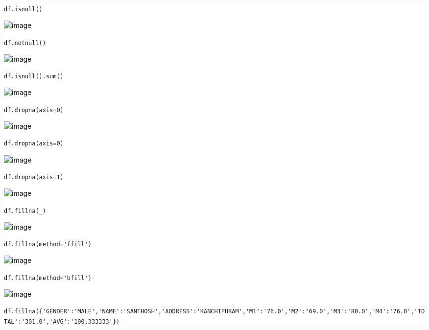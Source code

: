 ```
df.isnull()
```

<img width="777" height="706" alt="image" src="https://github.com/user-attachments/assets/57ee48a3-1bd9-4c94-ab3d-e69e2c9cba51" />

```
df.notnull()
```

<img width="769" height="706" alt="image" src="https://github.com/user-attachments/assets/0db37aea-1dd6-40dc-9e58-2244a61e6671" />

```
df.isnull().sum()
```

<img width="131" height="278" alt="image" src="https://github.com/user-attachments/assets/7282a3e5-b6e2-4d16-815e-27194d6ef34e" />

```
df.dropna(axis=0)
```

<img width="922" height="451" alt="image" src="https://github.com/user-attachments/assets/7ffc1566-4a3d-4525-9a93-60986142394e" />

```
df.dropna(axis=0)
```

<img width="896" height="449" alt="image" src="https://github.com/user-attachments/assets/9458e914-a737-4bcf-bfe0-af208c87c05a" />

```
df.dropna(axis=1)
```

<img width="273" height="711" alt="image" src="https://github.com/user-attachments/assets/0fc1cdb1-6847-4d0d-86ca-0c9efafcb700" />

```
df.fillna(_)
```

<img width="923" height="708" alt="image" src="https://github.com/user-attachments/assets/8a9867b5-1151-465b-bd3d-ed205d61966e" />

```
df.fillna(method='ffill')
```

<img width="904" height="707" alt="image" src="https://github.com/user-attachments/assets/68a8db09-2465-4bc7-a263-029f9d7471fd" />

```
df.fillna(method='bfill')
```

<img width="909" height="702" alt="image" src="https://github.com/user-attachments/assets/dd30a5e6-ed52-48e5-afaa-c6541efad4a1" />

```
df.fillna({'GENDER':'MALE','NAME':'SANTHOSH','ADDRESS':'KANCHIPURAM','M1':'76.0','M2':'69.0','M3':'80.0','M4':'76.0','TOTAL':'301.0','AVG':'100.333333'})
```
